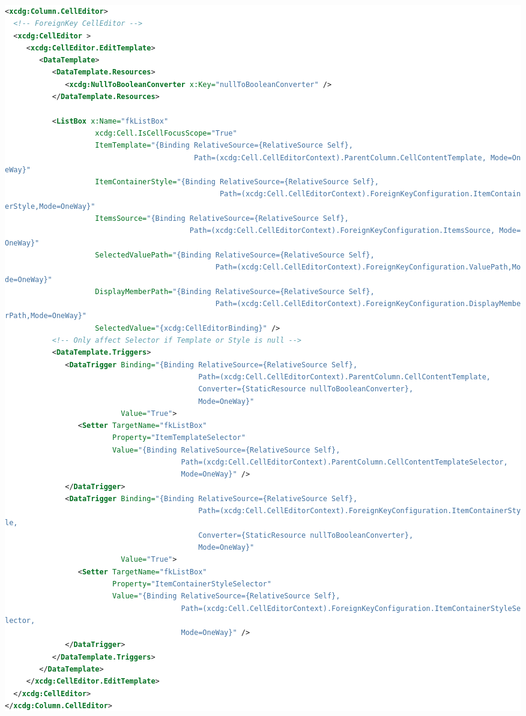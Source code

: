 ```xml
<xcdg:Column.CellEditor>
  <!-- ForeignKey CellEditor -->
  <xcdg:CellEditor >
     <xcdg:CellEditor.EditTemplate>
        <DataTemplate>
           <DataTemplate.Resources>
              <xcdg:NullToBooleanConverter x:Key="nullToBooleanConverter" />
           </DataTemplate.Resources>
           
           <ListBox x:Name="fkListBox"
                     xcdg:Cell.IsCellFocusScope="True"
                     ItemTemplate="{Binding RelativeSource={RelativeSource Self},
                                            Path=(xcdg:Cell.CellEditorContext).ParentColumn.CellContentTemplate, Mode=OneWay}"
                     ItemContainerStyle="{Binding RelativeSource={RelativeSource Self},
                                                  Path=(xcdg:Cell.CellEditorContext).ForeignKeyConfiguration.ItemContainerStyle,Mode=OneWay}"
                     ItemsSource="{Binding RelativeSource={RelativeSource Self},
                                           Path=(xcdg:Cell.CellEditorContext).ForeignKeyConfiguration.ItemsSource, Mode=OneWay}"
                     SelectedValuePath="{Binding RelativeSource={RelativeSource Self},
                                                 Path=(xcdg:Cell.CellEditorContext).ForeignKeyConfiguration.ValuePath,Mode=OneWay}"
                     DisplayMemberPath="{Binding RelativeSource={RelativeSource Self},
                                                 Path=(xcdg:Cell.CellEditorContext).ForeignKeyConfiguration.DisplayMemberPath,Mode=OneWay}"
                     SelectedValue="{xcdg:CellEditorBinding}" />
           <!-- Only affect Selector if Template or Style is null -->
           <DataTemplate.Triggers>
              <DataTrigger Binding="{Binding RelativeSource={RelativeSource Self},
                                             Path=(xcdg:Cell.CellEditorContext).ParentColumn.CellContentTemplate,
                                             Converter={StaticResource nullToBooleanConverter},
                                             Mode=OneWay}"
                           Value="True">
                 <Setter TargetName="fkListBox"
                         Property="ItemTemplateSelector"
                         Value="{Binding RelativeSource={RelativeSource Self},
                                         Path=(xcdg:Cell.CellEditorContext).ParentColumn.CellContentTemplateSelector,
                                         Mode=OneWay}" />
              </DataTrigger>
              <DataTrigger Binding="{Binding RelativeSource={RelativeSource Self},
                                             Path=(xcdg:Cell.CellEditorContext).ForeignKeyConfiguration.ItemContainerStyle,
                                             Converter={StaticResource nullToBooleanConverter},
                                             Mode=OneWay}"
                           Value="True">
                 <Setter TargetName="fkListBox"
                         Property="ItemContainerStyleSelector"
                         Value="{Binding RelativeSource={RelativeSource Self},
                                         Path=(xcdg:Cell.CellEditorContext).ForeignKeyConfiguration.ItemContainerStyleSelector,
                                         Mode=OneWay}" />
              </DataTrigger>
           </DataTemplate.Triggers>
        </DataTemplate>
     </xcdg:CellEditor.EditTemplate>
  </xcdg:CellEditor>
</xcdg:Column.CellEditor>
```
